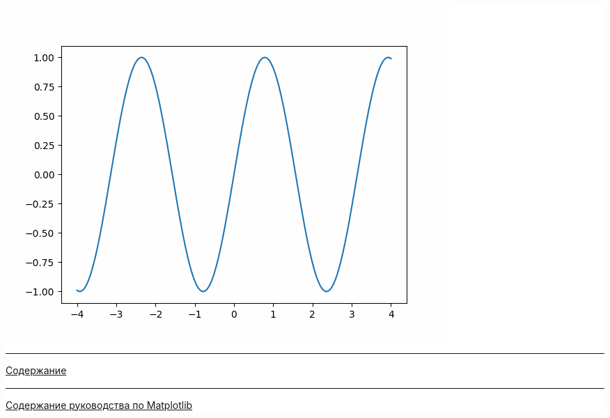 ![Файловый вывод](/Articles/_Matplotlib/Pictures/007_004.gif)

<hr>

[Содержание](#содержание)

<hr>

[Содержание руководства по Matplotlib](/Articles/_Matplotlib/README.MD)